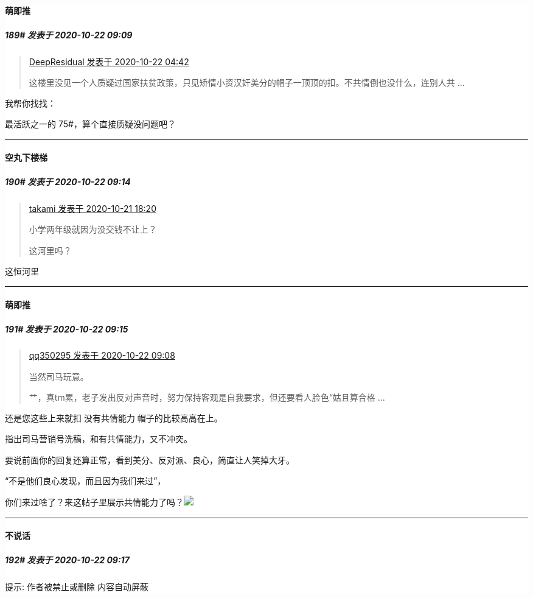 ####  萌即推  
##### 189#       发表于 2020-10-22 09:09


<blockquote><a href="httphttps://bbs.saraba1st.com/2b/forum.php?mod=redirect&amp;goto=findpost&amp;pid=49122967&amp;ptid=1966271" target="_blank">DeepResidual 发表于 2020-10-22 04:42</a>

这楼里没见一个人质疑过国家扶贫政策，只见矫情小资汉奸美分的帽子一顶顶的扣。不共情倒也没什么，连别人共 ...</blockquote>
我帮你找找：

最活跃之一的 75#，算个直接质疑没问题吧？


-----

####  空丸下楼梯  
##### 190#       发表于 2020-10-22 09:14


<blockquote><a href="httphttps://bbs.saraba1st.com/2b/forum.php?mod=redirect&amp;goto=findpost&amp;pid=49116482&amp;ptid=1966271" target="_blank">takami 发表于 2020-10-21 18:20</a>

小学两年级就因为没交钱不让上？

这河里吗？</blockquote>
这恒河里


-----

####  萌即推  
##### 191#       发表于 2020-10-22 09:15


<blockquote><a href="httphttps://bbs.saraba1st.com/2b/forum.php?mod=redirect&amp;goto=findpost&amp;pid=49123825&amp;ptid=1966271" target="_blank">qq350295 发表于 2020-10-22 09:08</a>

当然司马玩意。

艹，真tm累，老子发出反对声音时，努力保持客观是自我要求，但还要看人脸色“姑且算合格 ...</blockquote>
还是您这些上来就扣 没有共情能力 帽子的比较高高在上。


指出司马营销号洗稿，和有共情能力，又不冲突。


要说前面你的回复还算正常，看到美分、反对派、良心，简直让人笑掉大牙。

“不是他们良心发现，而且因为我们来过”，

你们来过啥了？来这帖子里展示共情能力了吗？<img src="https://static.saraba1st.com/image/smiley/face2017/049.png" referrerpolicy="no-referrer">


-----

####  不说话  
##### 192#       发表于 2020-10-22 09:17

提示: 作者被禁止或删除 内容自动屏蔽

